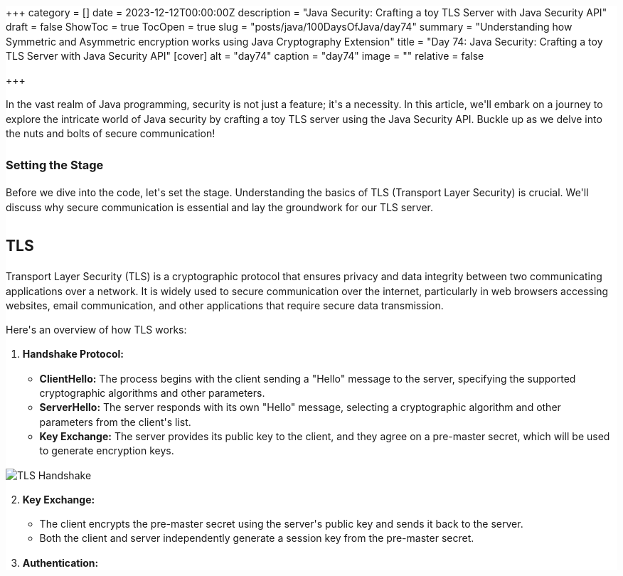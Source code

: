 +++
category = []
date = 2023-12-12T00:00:00Z
description = "Java Security: Crafting a toy TLS Server with Java Security API"
draft = false
ShowToc = true
TocOpen = true
slug = "posts/java/100DaysOfJava/day74"
summary = "Understanding how Symmetric and Asymmetric encryption works using Java Cryptography Extension"
title = "Day 74: Java Security: Crafting a toy TLS Server with Java Security API"
[cover]
alt = "day74"
caption = "day74"
image = ""
relative = false

+++



In the vast realm of Java programming, security is not just a feature; it's a necessity. In this article, we'll embark on a journey to explore the intricate world of Java security by crafting a toy TLS server using the Java Security API. Buckle up as we delve into the nuts and bolts of secure communication!

### Setting the Stage
Before we dive into the code, let's set the stage. Understanding the basics of TLS (Transport Layer Security) is crucial. We'll discuss why secure communication is essential and lay the groundwork for our TLS server.

## TLS

Transport Layer Security (TLS) is a cryptographic protocol that ensures privacy and data integrity between two communicating applications over a network. It is widely used to secure communication over the internet, particularly in web browsers accessing websites, email communication, and other applications that require secure data transmission.

Here's an overview of how TLS works:

1. **Handshake Protocol:**
    
    - **ClientHello:** The process begins with the client sending a "Hello" message to the server, specifying the supported cryptographic algorithms and other parameters.
    - **ServerHello:** The server responds with its own "Hello" message, selecting a cryptographic algorithm and other parameters from the client's list.
    - **Key Exchange:** The server provides its public key to the client, and they agree on a pre-master secret, which will be used to generate encryption keys.

![TLS Handshake](https://res.cloudinary.com/dlsxyts6o/image/upload/v1702372982/images-from-blog/b83b75dbbf5b7e4be31c8000f91fc1a8_jcozjd.svg)

2. **Key Exchange:**
    
    - The client encrypts the pre-master secret using the server's public key and sends it back to the server.
    - Both the client and server independently generate a session key from the pre-master secret.
3. **Authentication:**
    